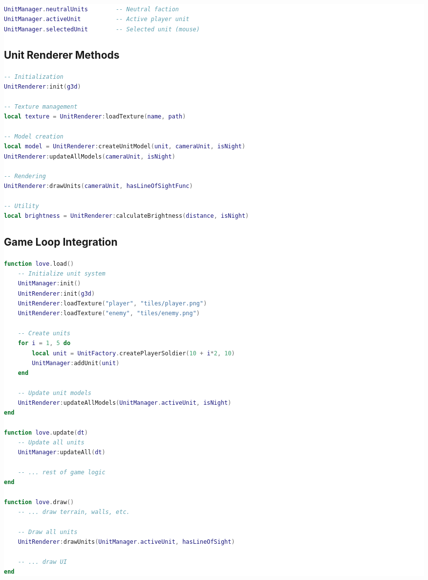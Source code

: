 ```lua
UnitManager.neutralUnits        -- Neutral faction
UnitManager.activeUnit          -- Active player unit
UnitManager.selectedUnit        -- Selected unit (mouse)
```

## Unit Renderer Methods

```lua
-- Initialization
UnitRenderer:init(g3d)

-- Texture management
local texture = UnitRenderer:loadTexture(name, path)

-- Model creation
local model = UnitRenderer:createUnitModel(unit, cameraUnit, isNight)
UnitRenderer:updateAllModels(cameraUnit, isNight)

-- Rendering
UnitRenderer:drawUnits(cameraUnit, hasLineOfSightFunc)

-- Utility
local brightness = UnitRenderer:calculateBrightness(distance, isNight)
```

## Game Loop Integration

```lua
function love.load()
    -- Initialize unit system
    UnitManager:init()
    UnitRenderer:init(g3d)
    UnitRenderer:loadTexture("player", "tiles/player.png")
    UnitRenderer:loadTexture("enemy", "tiles/enemy.png")
    
    -- Create units
    for i = 1, 5 do
        local unit = UnitFactory.createPlayerSoldier(10 + i*2, 10)
        UnitManager:addUnit(unit)
    end
    
    -- Update unit models
    UnitRenderer:updateAllModels(UnitManager.activeUnit, isNight)
end

function love.update(dt)
    -- Update all units
    UnitManager:updateAll(dt)
    
    -- ... rest of game logic
end

function love.draw()
    -- ... draw terrain, walls, etc.
    
    -- Draw all units
    UnitRenderer:drawUnits(UnitManager.activeUnit, hasLineOfSight)
    
    -- ... draw UI
end
```
